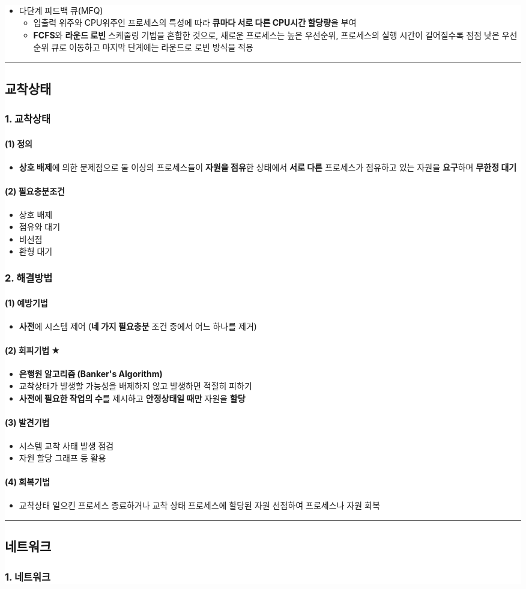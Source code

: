 - 다단계 피드백 큐(MFQ)
  - 입출력 위주와 CPU위주인 프로세스의 특성에 따라 **큐마다 서로  다른 CPU시간 할당량**을 부여 
  - **FCFS**와 **라운드 로빈** 스케줄링 기법을 혼합한 것으로, 새로운 프로세스는 높은 우선순위, 프로세스의  실행 시간이 길어질수록 점점 낮은 우선순위 큐로 이동하고 마지막  단계에는 라운드로 로빈 방식을 적용



---

## 교착상태



### 1. 교착상태

#### (1) 정의

- **상호 배제**에 의한 문제점으로 둘 이상의 프로세스들이 **자원을 점유**한 상태에서 **서로 다른** 프로세스가 점유하고 있는 자원을 **요구**하며 **무한정 대기**

#### (2) 필요충분조건

- 상호 배제
- 점유와 대기 
- 비선점
- 환형 대기



### 2. 해결방법

#### (1) 예방기법

- **사전**에 시스템 제어 (**네 가지 필요충분** 조건 중에서 어느 하나를 제거)

#### (2) 회피기법 ★

- **은행원 알고리즘 (Banker's Algorithm)**
- 교착상태가 발생할 가능성을 배제하지 않고 발생하면 적절히 피하기
- **사전에 필요한 작업의 수**를 제시하고 **안정상태일 때만** 자원을 **할당**

#### (3) 발견기법 

- 시스템 교착 사태 발생 점검
- 자원 할당 그래프 등 활용

#### (4) 회복기법

- 교착상태 일으킨 프로세스 종료하거나 교착 상태 프로세스에 할당된 자원 선점하여 프로세스나 자원 회복



---

## 네트워크



### 1. 네트워크
